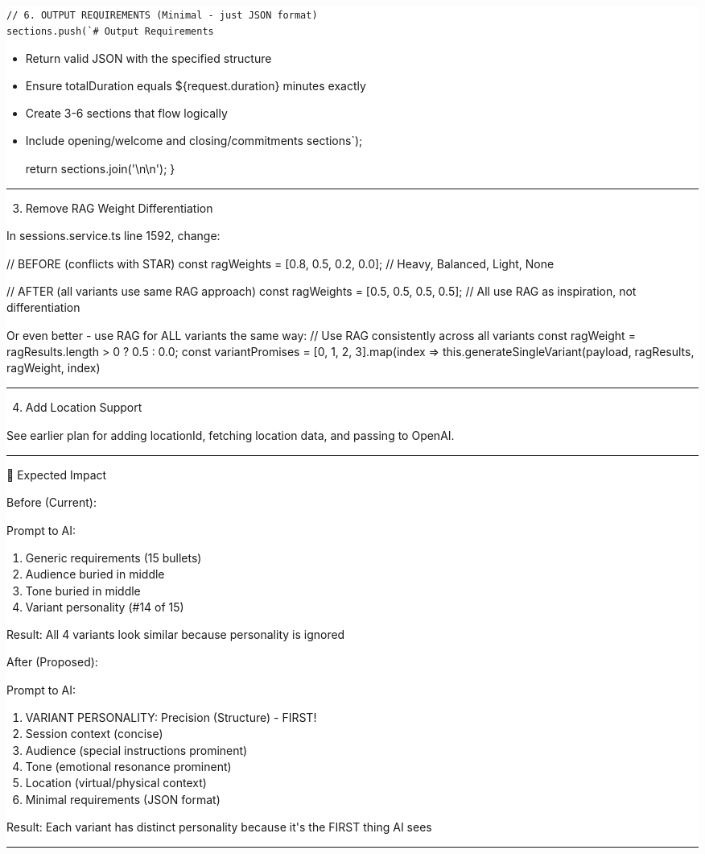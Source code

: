     // 6. OUTPUT REQUIREMENTS (Minimal - just JSON format)
    sections.push(`# Output Requirements
  - Return valid JSON with the specified structure
  - Ensure totalDuration equals ${request.duration} minutes exactly
  - Create 3-6 sections that flow logically
  - Include opening/welcome and closing/commitments sections`);

    return sections.join('\n\n');
  }

  ---
  3. Remove RAG Weight Differentiation

  In sessions.service.ts line 1592, change:

  // BEFORE (conflicts with STAR)
  const ragWeights = [0.8, 0.5, 0.2, 0.0]; // Heavy, Balanced, Light, None

  // AFTER (all variants use same RAG approach)
  const ragWeights = [0.5, 0.5, 0.5, 0.5]; // All use RAG as inspiration, not differentiation

  Or even better - use RAG for ALL variants the same way:
  // Use RAG consistently across all variants
  const ragWeight = ragResults.length > 0 ? 0.5 : 0.0;
  const variantPromises = [0, 1, 2, 3].map(index =>
    this.generateSingleVariant(payload, ragResults, ragWeight, index)

  ---
  4. Add Location Support

  See earlier plan for adding locationId, fetching location data, and passing to OpenAI.

  ---
  🎯 Expected Impact

  Before (Current):

  Prompt to AI:
  1. Generic requirements (15 bullets)
  2. Audience buried in middle
  3. Tone buried in middle
  4. Variant personality (#14 of 15)

  Result: All 4 variants look similar because personality is ignored

  After (Proposed):

  Prompt to AI:
  1. VARIANT PERSONALITY: Precision (Structure) - FIRST!
  2. Session context (concise)
  3. Audience (special instructions prominent)
  4. Tone (emotional resonance prominent)
  5. Location (virtual/physical context)
  6. Minimal requirements (JSON format)

  Result: Each variant has distinct personality because it's the FIRST thing AI sees

  ---
                                                                                                                                                                                          